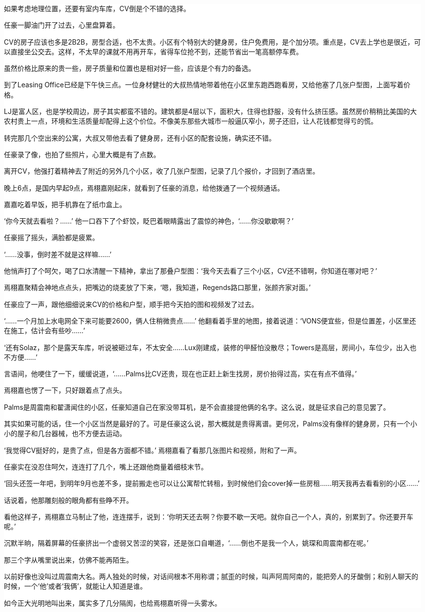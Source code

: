 如果考虑地理位置，还要有室内车库，CV倒是个不错的选择。

任豪一脚油门开了过去，心里盘算着。

CV的房子应该也多是2B2B，房型合适，也不太贵。小区有个特别大的健身房，住户免费用，是个加分项。重点是，CV去上学也是很近，可以直接坐公交去。这样，不太早的课就不用再开车，省得车位抢不到，还能节省出一笔高额停车费。

虽然价格比原来的贵一些，房子质量和位置也是相对好一些，应该是个有力的备选。

到了Leasing Office已经是下午快三点。一位身材健壮的大叔热情地带着他在小区里东跑西跑看房，又给他塞了几张户型图，上面写着价格。

LJ是富人区，也是学校周边，房子其实都蛮不错的。建筑都是4层以下，面积大，住得也舒服，没有什么挤压感。虽然房价稍稍比美国的大农村贵上一点，环境和生活质量却配得上这个价位。不像美东那些大城市一般逼仄窄小，房子还旧，让人花钱都觉得亏的慌。

转完那几个空出来的公寓，大叔又带他去看了健身房，还有小区的配套设施，确实还不错。

任豪录了像，也拍了些照片，心里大概是有了点数。

离开CV，他强打着精神去了附近的另外几个小区，收了几张户型图，记录了几个报价，才回到了酒店里。

晚上6点，是国内早起9点，焉栩嘉刚起床，就看到了任豪的消息，给他拨通了一个视频通话。

嘉嘉吃着早饭，把手机靠在了纸巾盒上。

‘你今天就去看啦？……’ 他一口吞下了个虾饺，眨巴着眼睛露出了震惊的神色，‘……你没歇歇啊？’

任豪摇了摇头，满脸都是疲累。

‘……没事，倒时差不就是这样嘛……’

他悄声打了个呵欠，喝了口水清醒一下精神，拿出了那叠户型图：‘我今天去看了三个小区，CV还不错啊，你知道在哪对吧？’ 

焉栩嘉聚精会神地点点头，把嘴边的烧麦放了下来，‘嗯，我知道，Regends路口那里，张颜齐家对面。’

任豪应了一声，跟他细细说来CV的价格和户型，顺手把今天拍的图和视频发了过去。

‘……一个月加上水电网全下来可能要2600，俩人住稍微贵点……’ 他翻看着手里的地图，接着说道：‘VONS便宜些，但是位置差，小区里还在施工，估计会有些吵……’

‘还有Solaz，那个是露天车库，听说被砸过车，不太安全……Lux刚建成，装修的甲醛怕没散尽；Towers是高层，房间小，车位少，出入也不方便……’

言语间，他哽住了一下，缓缓说道，‘……Palms比CV还贵，现在也正赶上新生找房，房价抬得过高，实在有点不值得。’

焉栩嘉也愣了一下，只好跟着点了点头。

Palms是周震南和翟潇闻住的小区，任豪知道自己在家没带耳机，是不会直接提他俩的名字。这么说，就是征求自己的意见罢了。

其实如果可能的话，住一个小区当然是最好的了。可是任豪这么说，那大概就是贵得离谱。更何况，Palms没有像样的健身房，只有一个小小的屋子和几台器械，也不方便去运动。

‘我觉得CV挺好的，是贵了点，但是各方面都不错。’ 焉栩嘉看了看那几张图片和视频，附和了一声。

任豪实在没忍住呵欠，连连打了几个，嘴上还跟他商量着细枝末节。

‘回头还签一年吧，到明年9月也差不多，提前搬走也可以让公寓帮忙转租，到时候他们会cover掉一些房租……明天我再去看看别的小区……’

话说着，他那雕刻般的眼角都有些睁不开。

看他这样子，焉栩嘉立马制止了他，连连摆手，说到：‘你明天还去啊？你要不歇一天吧。就你自己一个人，真的，别累到了。你还要开车呢。’ 

沉默半晌，隔着屏幕的任豪挤出一个虚弱又苦涩的笑容，还是张口自嘲道，‘……倒也不是我一个人，姚琛和周震南都在呢。’

那三个字从嘴里说出来，仿佛不能再陌生。

以前好像也没叫过周震南大名。两人独处的时候，对话间根本不用称谓；腻歪的时候，叫声阿周阿南的，能把旁人的牙酸倒；和别人聊天的时候，一个‘他’或者‘我俩’，就能让人知道是谁。

如今正大光明地叫出来，属实多了几分隔阂，也给焉栩嘉听得一头雾水。
